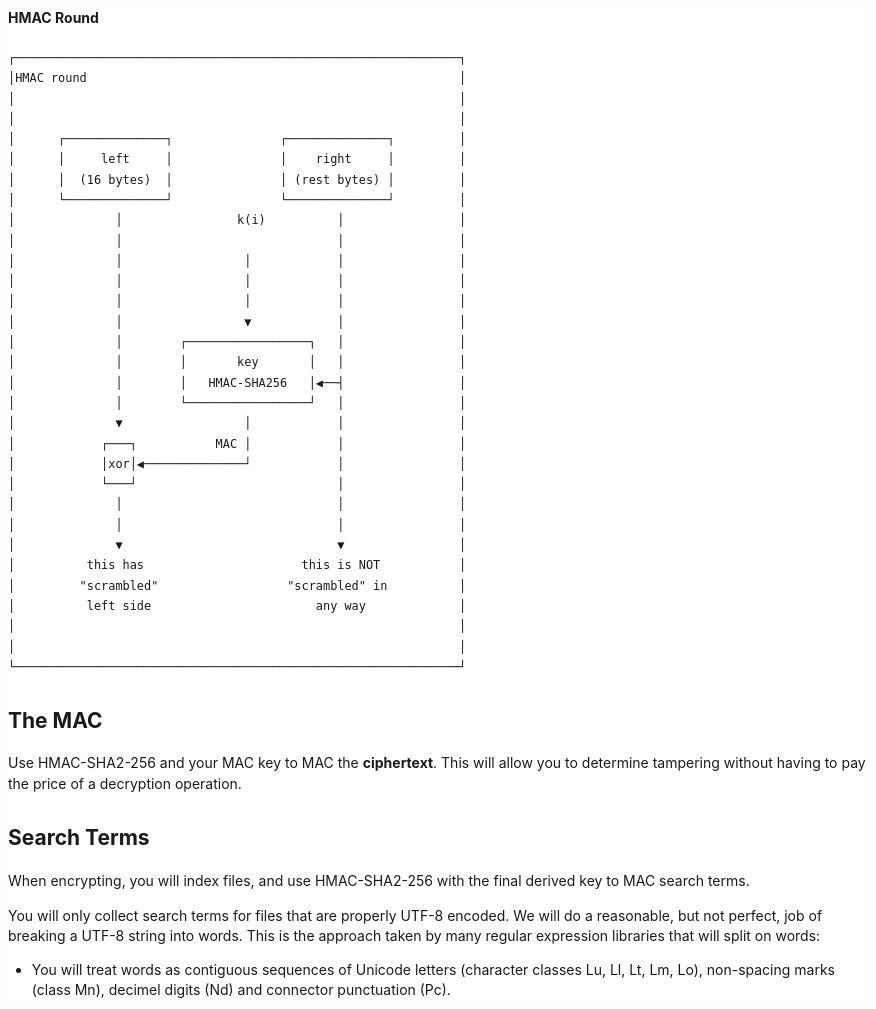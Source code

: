 #### HMAC Round

```
┌──────────────────────────────────────────────────────────────┐
│HMAC round                                                    │
│                                                              │
│                                                              │
│      ┌──────────────┐               ┌──────────────┐         │
│      │     left     │               │    right     │         │
│      │  (16 bytes)  │               │ (rest bytes) │         │
│      └──────────────┘               └──────────────┘         │
│              │                k(i)          │                │
│              │                              │                │
│              │                 │            │                │
│              │                 │            │                │
│              │                 │            │                │
│              │                 ▼            │                │
│              │        ┌─────────────────┐   │                │
│              │        │       key       │   │                │
│              │        │   HMAC-SHA256   │◀──┤                │
│              │        └─────────────────┘   │                │
│              ▼                 │            │                │
│            ┌───┐           MAC │            │                │
│            │xor│◀──────────────┘            │                │
│            └───┘                            │                │
│              │                              │                │
│              │                              │                │
│              ▼                              ▼                │
│          this has                      this is NOT           │
│         "scrambled"                  "scrambled" in          │
│          left side                       any way             │
│                                                              │
│                                                              │
└──────────────────────────────────────────────────────────────┘
```

## The MAC
Use HMAC-SHA2-256 and your MAC key to MAC the **ciphertext**. This will allow you to determine tampering without having to pay the price of a decryption operation.

## Search Terms

When encrypting, you will index files, and use HMAC-SHA2-256 with the final derived key to MAC search terms.

You will only collect search terms for files that are properly UTF-8 encoded. We will do a reasonable, but not perfect, job of breaking a UTF-8 string into words.  This is the approach taken by many regular expression libraries that will split on words:

* You will treat words as contiguous sequences of Unicode letters (character classes Lu, Ll, Lt, Lm, Lo), non-spacing marks (class Mn), decimel digits (Nd) and connector punctuation (Pc).
